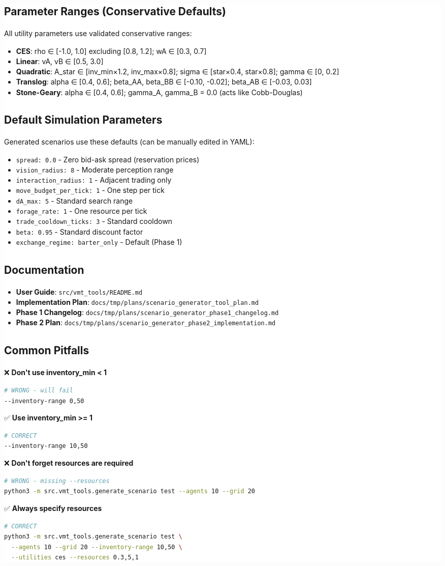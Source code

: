 ## Parameter Ranges (Conservative Defaults)

All utility parameters use validated conservative ranges:

- **CES**: rho ∈ [-1.0, 1.0] excluding [0.8, 1.2]; wA ∈ [0.3, 0.7]
- **Linear**: vA, vB ∈ [0.5, 3.0]
- **Quadratic**: A_star ∈ [inv_min×1.2, inv_max×0.8]; sigma ∈ [star×0.4, star×0.8]; gamma ∈ [0, 0.2]
- **Translog**: alpha ∈ [0.4, 0.6]; beta_AA, beta_BB ∈ [-0.10, -0.02]; beta_AB ∈ [-0.03, 0.03]
- **Stone-Geary**: alpha ∈ [0.4, 0.6]; gamma_A, gamma_B = 0.0 (acts like Cobb-Douglas)

## Default Simulation Parameters

Generated scenarios use these defaults (can be manually edited in YAML):
- `spread: 0.0` - Zero bid-ask spread (reservation prices)
- `vision_radius: 8` - Moderate perception range
- `interaction_radius: 1` - Adjacent trading only
- `move_budget_per_tick: 1` - One step per tick
- `dA_max: 5` - Standard search range
- `forage_rate: 1` - One resource per tick
- `trade_cooldown_ticks: 3` - Standard cooldown
- `beta: 0.95` - Standard discount factor
- `exchange_regime: barter_only` - Default (Phase 1)

## Documentation

- **User Guide**: `src/vmt_tools/README.md`
- **Implementation Plan**: `docs/tmp/plans/scenario_generator_tool_plan.md`
- **Phase 1 Changelog**: `docs/tmp/plans/scenario_generator_phase1_changelog.md`
- **Phase 2 Plan**: `docs/tmp/plans/scenario_generator_phase2_implementation.md`

## Common Pitfalls

❌ **Don't use inventory_min < 1**
```bash
# WRONG - will fail
--inventory-range 0,50
```

✅ **Use inventory_min >= 1**
```bash
# CORRECT
--inventory-range 10,50
```

❌ **Don't forget resources are required**
```bash
# WRONG - missing --resources
python3 -m src.vmt_tools.generate_scenario test --agents 10 --grid 20
```

✅ **Always specify resources**
```bash
# CORRECT
python3 -m src.vmt_tools.generate_scenario test \
  --agents 10 --grid 20 --inventory-range 10,50 \
  --utilities ces --resources 0.3,5,1
```
